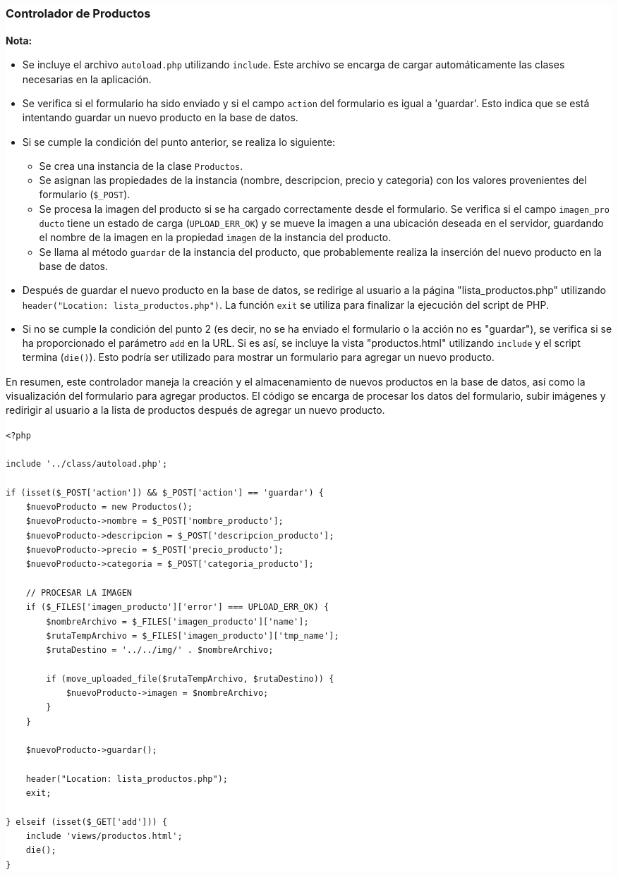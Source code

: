 ### Controlador de Productos

**Nota:**

- Se incluye el archivo `autoload.php` utilizando `include`. Este archivo se encarga de cargar automáticamente las clases necesarias en la aplicación.

- Se verifica si el formulario ha sido enviado y si el campo `action` del formulario es igual a 'guardar'. Esto indica que se está intentando guardar un nuevo producto en la base de datos.

- Si se cumple la condición del punto anterior, se realiza lo siguiente:
    - Se crea una instancia de la clase `Productos`.
    - Se asignan las propiedades de la instancia (nombre, descripcion, precio y categoria) con los valores provenientes del formulario (`$_POST`).
    - Se procesa la imagen del producto si se ha cargado correctamente desde el formulario. Se verifica si el campo `imagen_producto` tiene un estado de carga (`UPLOAD_ERR_OK`) y se mueve la imagen a una ubicación deseada en el servidor, guardando el nombre de la imagen en la propiedad `imagen` de la instancia del producto.
    - Se llama al método `guardar` de la instancia del producto, que probablemente realiza la inserción del nuevo producto en la base de datos.

- Después de guardar el nuevo producto en la base de datos, se redirige al usuario a la página "lista_productos.php" utilizando `header("Location: lista_productos.php")`. La función `exit` se utiliza para finalizar la ejecución del script de PHP.

- Si no se cumple la condición del punto 2 (es decir, no se ha enviado el formulario o la acción no es "guardar"), se verifica si se ha proporcionado el parámetro `add` en la URL. Si es así, se incluye la vista "productos.html" utilizando `include` y el script termina (`die()`). Esto podría ser utilizado para mostrar un formulario para agregar un nuevo producto.

En resumen, este controlador maneja la creación y el almacenamiento de nuevos productos en la base de datos, así como la visualización del formulario para agregar productos. El código se encarga de procesar los datos del formulario, subir imágenes y redirigir al usuario a la lista de productos después de agregar un nuevo producto.

```
<?php

include '../class/autoload.php';

if (isset($_POST['action']) && $_POST['action'] == 'guardar') {
    $nuevoProducto = new Productos();
    $nuevoProducto->nombre = $_POST['nombre_producto'];
    $nuevoProducto->descripcion = $_POST['descripcion_producto'];
    $nuevoProducto->precio = $_POST['precio_producto'];
    $nuevoProducto->categoria = $_POST['categoria_producto'];

    // PROCESAR LA IMAGEN
    if ($_FILES['imagen_producto']['error'] === UPLOAD_ERR_OK) {
        $nombreArchivo = $_FILES['imagen_producto']['name'];
        $rutaTempArchivo = $_FILES['imagen_producto']['tmp_name'];
        $rutaDestino = '../../img/' . $nombreArchivo;

        if (move_uploaded_file($rutaTempArchivo, $rutaDestino)) {
            $nuevoProducto->imagen = $nombreArchivo;
        }
    }

    $nuevoProducto->guardar();

    header("Location: lista_productos.php");
    exit;

} elseif (isset($_GET['add'])) {
    include 'views/productos.html';
    die();
}
```

[website]: https://alexis-jardin.netlify.app
[linkedin]: https://www.linkedin.com/in/alexis-jardin-a684981b2
[instagram]: https://www.instagram.com/alexis.jardin27
[gitHub]: https://github.com/alexisjardin-js